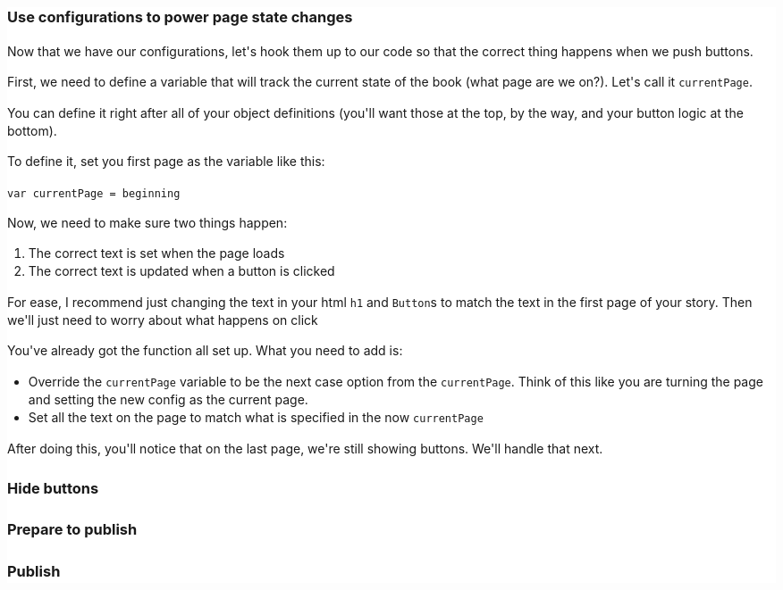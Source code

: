 ### Use configurations to power page state changes

Now that we have our configurations, let's hook them up to our code so that the correct thing happens when we push buttons.

First, we need to define a variable that will track the current state of the book (what page are we on?). Let's call it `currentPage`.

You can define it right after all of your object definitions (you'll want those at the top, by the way, and your button logic at the bottom).

To define it, set you first page as the variable like this:

```
var currentPage = beginning
```

Now, we need to make sure two things happen:
1) The correct text is set when the page loads
2) The correct text is updated when a button is clicked

For ease, I recommend just changing the text in your html `h1` and `Button`s to match the text in the first page of your story. Then we'll just need to worry about what happens on click

You've already got the function all set up. What you need to add is:
* Override the `currentPage` variable to be the next case option from the `currentPage`. Think of this like you are turning the page and setting the new config as the current page.
* Set all the text on the page to match what is specified in the now `currentPage`


After doing this, you'll notice that on the last page, we're still showing buttons. We'll handle that next.

### Hide buttons


### Prepare to publish

### Publish